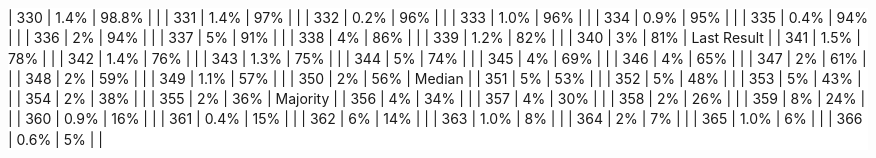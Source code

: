 | 330 | 1.4% | 98.8% |  |
| 331 | 1.4% | 97% |  |
| 332 | 0.2% | 96% |  |
| 333 | 1.0% | 96% |  |
| 334 | 0.9% | 95% |  |
| 335 | 0.4% | 94% |  |
| 336 | 2% | 94% |  |
| 337 | 5% | 91% |  |
| 338 | 4% | 86% |  |
| 339 | 1.2% | 82% |  |
| 340 | 3% | 81% | Last Result |
| 341 | 1.5% | 78% |  |
| 342 | 1.4% | 76% |  |
| 343 | 1.3% | 75% |  |
| 344 | 5% | 74% |  |
| 345 | 4% | 69% |  |
| 346 | 4% | 65% |  |
| 347 | 2% | 61% |  |
| 348 | 2% | 59% |  |
| 349 | 1.1% | 57% |  |
| 350 | 2% | 56% | Median |
| 351 | 5% | 53% |  |
| 352 | 5% | 48% |  |
| 353 | 5% | 43% |  |
| 354 | 2% | 38% |  |
| 355 | 2% | 36% | Majority |
| 356 | 4% | 34% |  |
| 357 | 4% | 30% |  |
| 358 | 2% | 26% |  |
| 359 | 8% | 24% |  |
| 360 | 0.9% | 16% |  |
| 361 | 0.4% | 15% |  |
| 362 | 6% | 14% |  |
| 363 | 1.0% | 8% |  |
| 364 | 2% | 7% |  |
| 365 | 1.0% | 6% |  |
| 366 | 0.6% | 5% |  |